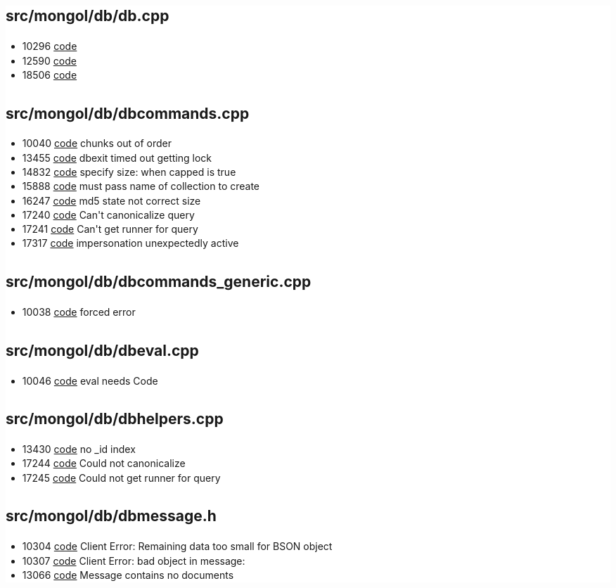 
src/mongol/db/db.cpp
----
* 10296 [code](http://github.com/mongoldb/mongol/blob/master/src/mongol/db/db.cpp#L636) 
* 12590 [code](http://github.com/mongoldb/mongol/blob/master/src/mongol/db/db.cpp#L641) 
* 18506 [code](http://github.com/mongoldb/mongol/blob/master/src/mongol/db/db.cpp#L358) 


src/mongol/db/dbcommands.cpp
----
* 10040 [code](http://github.com/mongoldb/mongol/blob/master/src/mongol/db/dbcommands.cpp#L830) chunks out of order
* 13455 [code](http://github.com/mongoldb/mongol/blob/master/src/mongol/db/dbcommands.cpp#L118) dbexit timed out getting lock
* 14832 [code](http://github.com/mongoldb/mongol/blob/master/src/mongol/db/dbcommands.cpp#L598) specify size:<n> when capped is true
* 15888 [code](http://github.com/mongoldb/mongol/blob/master/src/mongol/db/dbcommands.cpp#L580) must pass name of collection to create
* 16247 [code](http://github.com/mongoldb/mongol/blob/master/src/mongol/db/dbcommands.cpp#L784) md5 state not correct size
* 17240 [code](http://github.com/mongoldb/mongol/blob/master/src/mongol/db/dbcommands.cpp#L800) Can't canonicalize query
* 17241 [code](http://github.com/mongoldb/mongol/blob/master/src/mongol/db/dbcommands.cpp#L806) Can't get runner for query
* 17317 [code](http://github.com/mongoldb/mongol/blob/master/src/mongol/db/dbcommands.cpp#L1317) impersonation unexpectedly active


src/mongol/db/dbcommands_generic.cpp
----
* 10038 [code](http://github.com/mongoldb/mongol/blob/master/src/mongol/db/dbcommands_generic.cpp#L342) forced error


src/mongol/db/dbeval.cpp
----
* 10046 [code](http://github.com/mongoldb/mongol/blob/master/src/mongol/db/dbeval.cpp#L52) eval needs Code


src/mongol/db/dbhelpers.cpp
----
* 13430 [code](http://github.com/mongoldb/mongol/blob/master/src/mongol/db/dbhelpers.cpp#L170) no _id index
* 17244 [code](http://github.com/mongoldb/mongol/blob/master/src/mongol/db/dbhelpers.cpp#L109) Could not canonicalize
* 17245 [code](http://github.com/mongoldb/mongol/blob/master/src/mongol/db/dbhelpers.cpp#L114) Could not get runner for query


src/mongol/db/dbmessage.h
----
* 10304 [code](http://github.com/mongoldb/mongol/blob/master/src/mongol/db/dbmessage.h#L208) Client Error: Remaining data too small for BSON object
* 10307 [code](http://github.com/mongoldb/mongol/blob/master/src/mongol/db/dbmessage.h#L214) Client Error: bad object in message:
* 13066 [code](http://github.com/mongoldb/mongol/blob/master/src/mongol/db/dbmessage.h#L206) Message contains no documents
